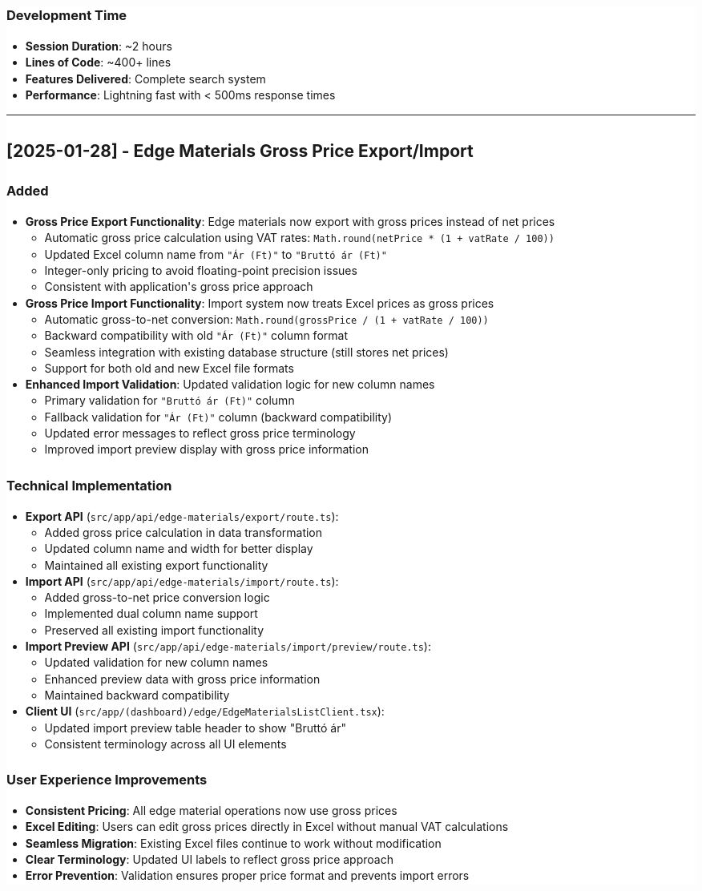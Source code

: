 ### Development Time
- **Session Duration**: ~2 hours
- **Lines of Code**: ~400+ lines
- **Features Delivered**: Complete search system
- **Performance**: Lightning fast with < 500ms response times

---

## [2025-01-28] - Edge Materials Gross Price Export/Import

### Added
- **Gross Price Export Functionality**: Edge materials now export with gross prices instead of net prices
  - Automatic gross price calculation using VAT rates: `Math.round(netPrice * (1 + vatRate / 100))`
  - Updated Excel column name from `"Ár (Ft)"` to `"Bruttó ár (Ft)"`
  - Integer-only pricing to avoid floating-point precision issues
  - Consistent with application's gross price approach
- **Gross Price Import Functionality**: Import system now treats Excel prices as gross prices
  - Automatic gross-to-net conversion: `Math.round(grossPrice / (1 + vatRate / 100))`
  - Backward compatibility with old `"Ár (Ft)"` column format
  - Seamless integration with existing database structure (still stores net prices)
  - Support for both old and new Excel file formats
- **Enhanced Import Validation**: Updated validation logic for new column names
  - Primary validation for `"Bruttó ár (Ft)"` column
  - Fallback validation for `"Ár (Ft)"` column (backward compatibility)
  - Updated error messages to reflect gross price terminology
  - Improved import preview display with gross price information

### Technical Implementation
- **Export API** (`src/app/api/edge-materials/export/route.ts`):
  - Added gross price calculation in data transformation
  - Updated column name and width for better display
  - Maintained all existing export functionality
- **Import API** (`src/app/api/edge-materials/import/route.ts`):
  - Added gross-to-net price conversion logic
  - Implemented dual column name support
  - Preserved all existing import functionality
- **Import Preview API** (`src/app/api/edge-materials/import/preview/route.ts`):
  - Updated validation for new column names
  - Enhanced preview data with gross price information
  - Maintained backward compatibility
- **Client UI** (`src/app/(dashboard)/edge/EdgeMaterialsListClient.tsx`):
  - Updated import preview table header to show "Bruttó ár"
  - Consistent terminology across all UI elements

### User Experience Improvements
- **Consistent Pricing**: All edge material operations now use gross prices
- **Excel Editing**: Users can edit gross prices directly in Excel without manual VAT calculations
- **Seamless Migration**: Existing Excel files continue to work without modification
- **Clear Terminology**: Updated UI labels to reflect gross price approach
- **Error Prevention**: Validation ensures proper price format and prevents import errors
